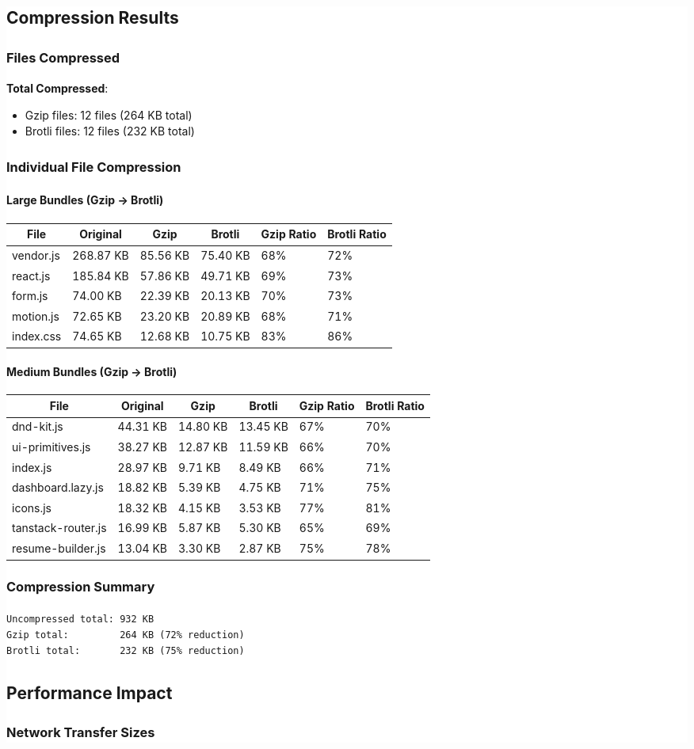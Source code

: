 ## Compression Results

### Files Compressed

**Total Compressed**:
- Gzip files: 12 files (264 KB total)
- Brotli files: 12 files (232 KB total)

### Individual File Compression

#### Large Bundles (Gzip → Brotli)

| File | Original | Gzip | Brotli | Gzip Ratio | Brotli Ratio |
|------|----------|------|--------|-----------|--------------|
| vendor.js | 268.87 KB | 85.56 KB | 75.40 KB | 68% | 72% |
| react.js | 185.84 KB | 57.86 KB | 49.71 KB | 69% | 73% |
| form.js | 74.00 KB | 22.39 KB | 20.13 KB | 70% | 73% |
| motion.js | 72.65 KB | 23.20 KB | 20.89 KB | 68% | 71% |
| index.css | 74.65 KB | 12.68 KB | 10.75 KB | 83% | 86% |

#### Medium Bundles (Gzip → Brotli)

| File | Original | Gzip | Brotli | Gzip Ratio | Brotli Ratio |
|------|----------|------|--------|-----------|--------------|
| dnd-kit.js | 44.31 KB | 14.80 KB | 13.45 KB | 67% | 70% |
| ui-primitives.js | 38.27 KB | 12.87 KB | 11.59 KB | 66% | 70% |
| index.js | 28.97 KB | 9.71 KB | 8.49 KB | 66% | 71% |
| dashboard.lazy.js | 18.82 KB | 5.39 KB | 4.75 KB | 71% | 75% |
| icons.js | 18.32 KB | 4.15 KB | 3.53 KB | 77% | 81% |
| tanstack-router.js | 16.99 KB | 5.87 KB | 5.30 KB | 65% | 69% |
| resume-builder.js | 13.04 KB | 3.30 KB | 2.87 KB | 75% | 78% |

### Compression Summary

```
Uncompressed total: 932 KB
Gzip total:         264 KB (72% reduction)
Brotli total:       232 KB (75% reduction)
```

## Performance Impact

### Network Transfer Sizes
